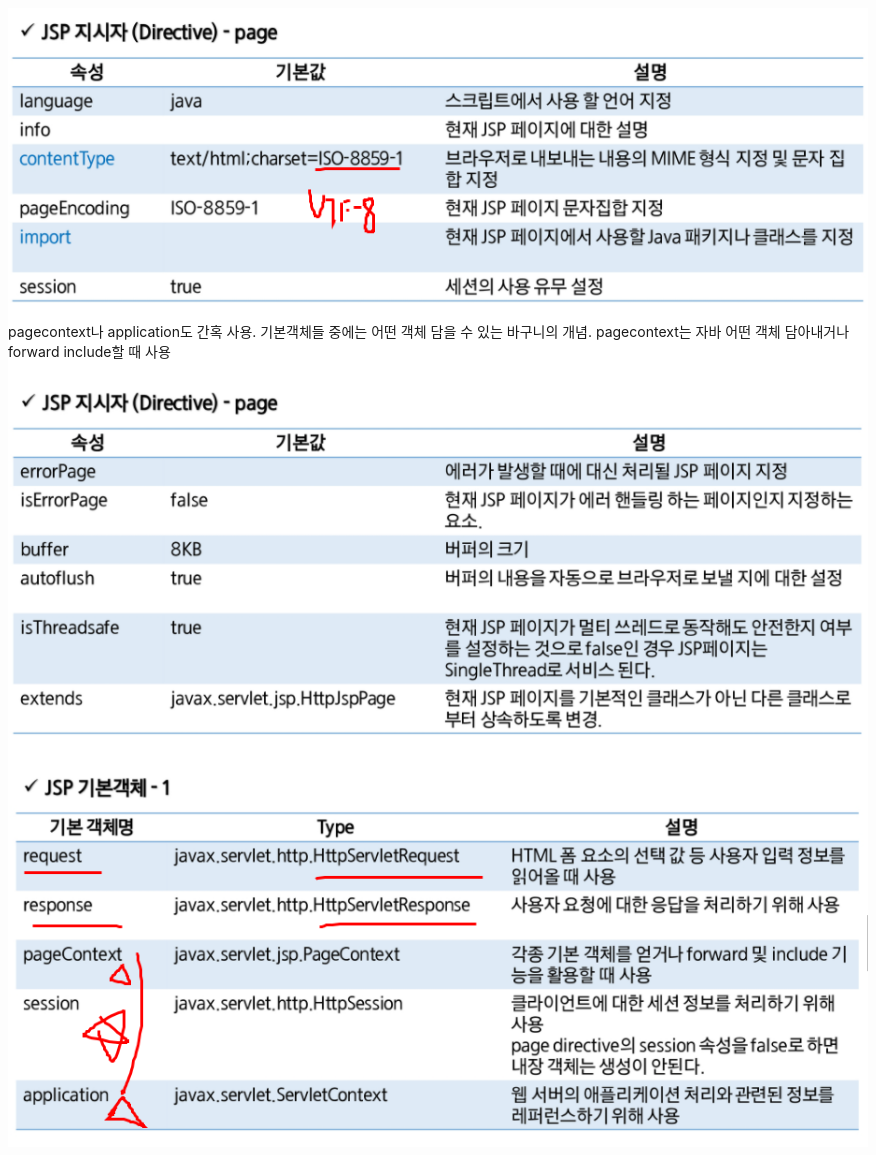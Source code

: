 
![20210330_094028](/assets/20210330_094028_eqora59ai.png)

pagecontext나 application도 간혹 사용.
기본객체들 중에는 어떤 객체 담을 수 있는 바구니의 개념.
pagecontext는 자바 어떤 객체 담아내거나 forward include할 때 사용

![20210330_094105](/assets/20210330_094105.png)

![20210330_094250](/assets/20210330_094250.png)
